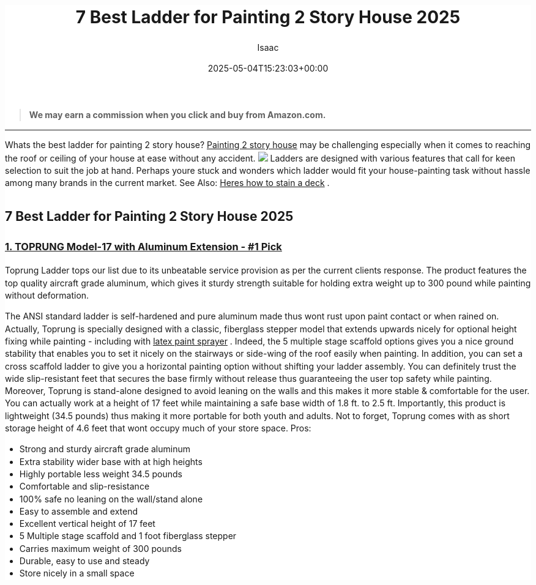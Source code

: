 ﻿---
author: Isaac
layout: post
title: 7 Best Ladder for Painting 2 Story House 2025
date: '2025-05-04T15:23:03+00:00'
categories:
- Paint
tags: []
slug: /best-ladder-for-painting-2-story-house/
lastmod: 2025-05-07T12:21:24+03:00
---
> **We may earn a commission when you click and buy from Amazon.com.**
>

---
Whats the best ladder for painting 2 story house?
[Painting 2 story house](https://www.wikihow.com/Paint-a-House)
may be challenging especially when it comes to reaching the roof or ceiling of your house at ease without any accident.
![](/assets/img/12/Pest-Control.jpg)
Ladders are designed with various features that call for keen selection to suit the job at hand.
Perhaps youre stuck and wonders which ladder would fit your house-painting task without hassle among many brands in the current market. See Also:
[Heres how to stain a deck](https://pestpolicy.com/how-to-stain-a-deck-for-the-first-time/)
.
## 7 Best Ladder for Painting 2 Story House 2025
### [1. TOPRUNG Model-17 with Aluminum Extension - #1 Pick](https://www.amazon.com/dp/B06XVV4TV3/?tag=p-policy-20)
Toprung Ladder tops our list due to its unbeatable service provision as per the current clients response. The product features the top quality aircraft grade aluminum, which gives it sturdy strength suitable for holding extra weight up to 300 pound while painting without deformation.

The ANSI standard ladder is self-hardened and pure aluminum made thus wont rust upon paint contact or when rained on.
Actually, Toprung is specially designed with a classic, fiberglass stepper model that extends upwards nicely for optional height fixing while painting - including with
[latex paint sprayer](https://pestpolicy.com/best-sprayer-for-latex-paint/)
.
Indeed, the 5 multiple stage scaffold options gives you a nice ground stability that enables you to set it nicely on the stairways or side-wing of the roof easily when painting. In addition, you can set a cross scaffold ladder to give you a horizontal painting option without shifting your ladder assembly.
You can definitely trust the wide slip-resistant feet that secures the base firmly without release thus guaranteeing the user top safety while painting.
Moreover, Toprung is stand-alone designed to avoid leaning on the walls and this makes it more stable & comfortable for the user. You can actually work at a height of 17 feet while maintaining a safe base width of 1.8 ft. to 2.5 ft.
Importantly, this product is lightweight (34.5 pounds) thus making it more portable for both youth and adults. Not to forget, Toprung comes with as short storage height of 4.6 feet that wont occupy much of your store space.
Pros:
- Strong and sturdy aircraft grade aluminum
- Extra stability  wider base with at high heights
- Highly portable  less weight 34.5 pounds
- Comfortable and slip-resistance
- 100% safe  no leaning on the wall/stand alone
- Easy to assemble and extend
- Excellent vertical height of 17 feet
- 5 Multiple stage scaffold and 1 foot fiberglass stepper
- Carries maximum weight of 300 pounds
- Durable, easy to use and steady
- Store nicely in a small space